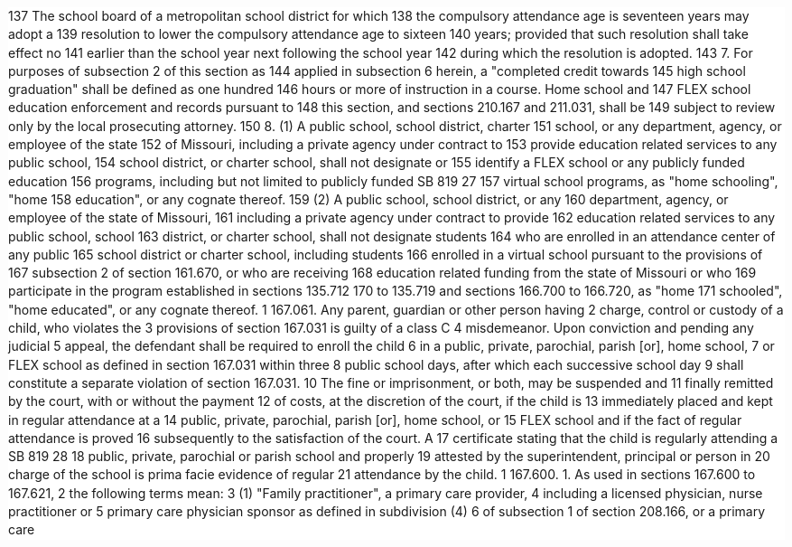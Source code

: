 137 The school board of a metropolitan school district for which
138 the compulsory attendance age is seventeen years may adopt a
139 resolution to lower the compulsory attendance age to sixteen
140 years; provided that such resolution shall take effect no
141 earlier than the school year next following the school year
142 during which the resolution is adopted.
143 7. For purposes of subsection 2 of this section as
144 applied in subsection 6 herein, a "completed credit towards
145 high school graduation" shall be defined as one hundred
146 hours or more of instruction in a course. Home school and
147 FLEX school education enforcement and records pursuant to
148 this section, and sections 210.167 and 211.031, shall be
149 subject to review only by the local prosecuting attorney.
150 8. (1) A public school, school district, charter
151 school, or any department, agency, or employee of the state
152 of Missouri, including a private agency under contract to
153 provide education related services to any public school,
154 school district, or charter school, shall not designate or
155 identify a FLEX school or any publicly funded education
156 programs, including but not limited to publicly funded
SB 819 27
157 virtual school programs, as "home schooling", "home
158 education", or any cognate thereof.
159 (2) A public school, school district, or any
160 department, agency, or employee of the state of Missouri,
161 including a private agency under contract to provide
162 education related services to any public school, school
163 district, or charter school, shall not designate students
164 who are enrolled in an attendance center of any public
165 school district or charter school, including students
166 enrolled in a virtual school pursuant to the provisions of
167 subsection 2 of section 161.670, or who are receiving
168 education related funding from the state of Missouri or who
169 participate in the program established in sections 135.712
170 to 135.719 and sections 166.700 to 166.720, as "home
171 schooled", "home educated", or any cognate thereof.
1 167.061. Any parent, guardian or other person having
2 charge, control or custody of a child, who violates the
3 provisions of section 167.031 is guilty of a class C
4 misdemeanor. Upon conviction and pending any judicial
5 appeal, the defendant shall be required to enroll the child
6 in a public, private, parochial, parish [or], home school,
7 or FLEX school as defined in section 167.031 within three
8 public school days, after which each successive school day
9 shall constitute a separate violation of section 167.031.
10 The fine or imprisonment, or both, may be suspended and
11 finally remitted by the court, with or without the payment
12 of costs, at the discretion of the court, if the child is
13 immediately placed and kept in regular attendance at a
14 public, private, parochial, parish [or], home school, or
15 FLEX school and if the fact of regular attendance is proved
16 subsequently to the satisfaction of the court. A
17 certificate stating that the child is regularly attending a
SB 819 28
18 public, private, parochial or parish school and properly
19 attested by the superintendent, principal or person in
20 charge of the school is prima facie evidence of regular
21 attendance by the child.
1 167.600. 1. As used in sections 167.600 to 167.621,
2 the following terms mean:
3 (1) "Family practitioner", a primary care provider,
4 including a licensed physician, nurse practitioner or
5 primary care physician sponsor as defined in subdivision (4)
6 of subsection 1 of section 208.166, or a primary care